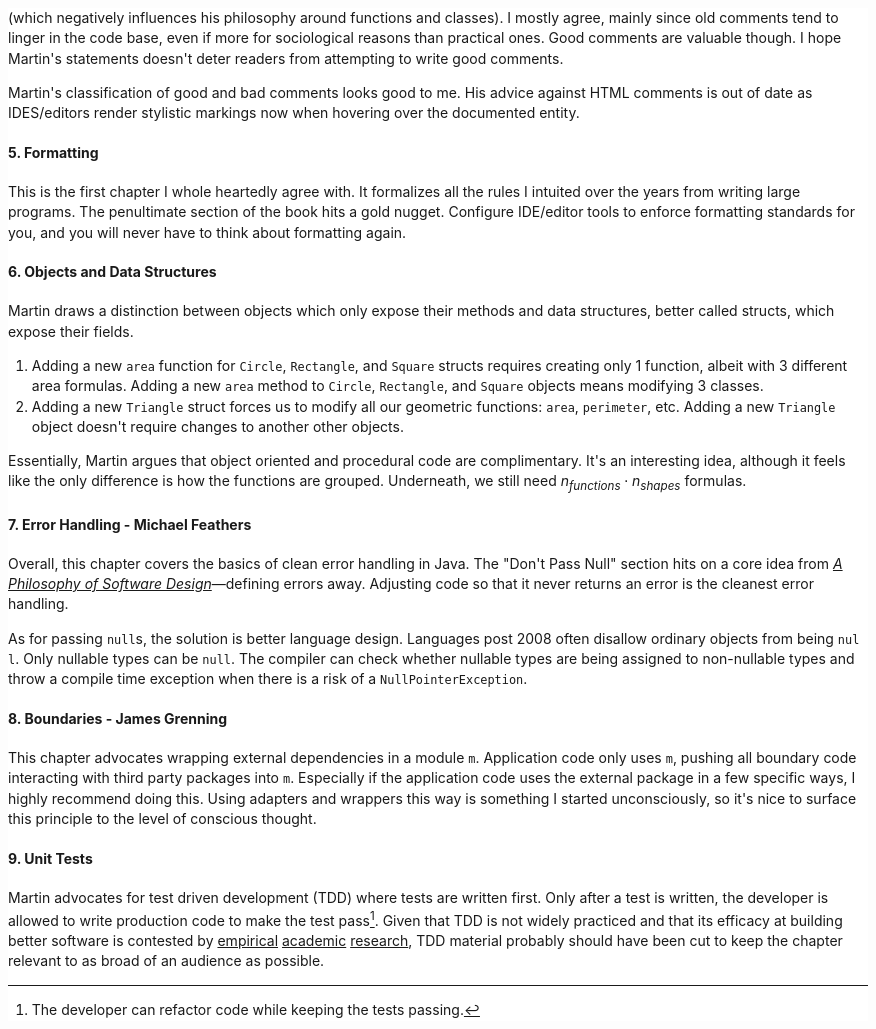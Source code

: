 (which negatively influences his philosophy around functions and classes). I mostly agree, mainly since old comments tend to linger in the code base, even if more for sociological reasons than practical ones.  Good comments are valuable though. I hope Martin's statements doesn't deter readers from attempting to write good comments.

Martin's classification of good and bad comments looks good to me. His advice against HTML comments is out of date as IDES/editors render stylistic markings now when hovering over the documented entity.

#### 5. Formatting

This is the first chapter I whole heartedly agree with. It formalizes all the rules I intuited over the years from writing large programs. The penultimate section of the book hits a gold nugget. Configure IDE/editor tools to enforce formatting standards for you, and you will never have to think about formatting again.

#### 6. Objects and Data Structures

Martin draws a distinction between objects which only expose their methods and data structures, better called structs, which expose their fields.

1. Adding a new `area` function for `Circle`, `Rectangle`, and `Square` structs requires creating only 1 function, albeit with 3 different area formulas. Adding a new `area` method to `Circle`, `Rectangle`, and `Square` objects means modifying 3 classes.
2. Adding a new `Triangle` struct forces us to modify all our geometric functions: `area`, `perimeter`, etc. Adding a new `Triangle` object doesn't require changes to another other objects.

Essentially, Martin argues that object oriented and procedural code are complimentary. It's an interesting idea, although it feels like the only difference is how the functions are grouped. Underneath, we still need $n_{functions} \cdot n_{shapes}$ formulas.

#### 7. Error Handling - Michael Feathers

Overall, this chapter covers the basics of clean error handling in Java. The "Don't Pass Null" section hits on a core idea from [*A Philosophy of Software Design*](https://georgerpu.github.io/blog/2019/books/)—defining errors away. Adjusting code so that it never returns an error is the cleanest error handling.

As for passing `null`s, the solution is better language design. Languages post 2008 often disallow ordinary objects from being `null`. Only nullable types can be `null`. The compiler can check whether nullable types are being assigned to non-nullable types and throw a compile time exception when there is a risk of a `NullPointerException`.

#### 8. Boundaries - James Grenning

This chapter advocates wrapping external dependencies in a module `m`. Application code only uses `m`, pushing all boundary code interacting with third party packages into `m`. Especially if the application code uses the external package in a few specific ways, I highly recommend doing this. Using adapters and wrappers this way is something I started unconsciously, so it's nice to surface this principle to the level of conscious thought.

#### 9. Unit Tests

Martin advocates for test driven development (TDD) where tests are written first. Only after a test is written, the developer is allowed to write production code to make the test pass[^3].  Given that TDD is not widely practiced and that its efficacy at building better software is contested by [empirical](https://neverworkintheory.org/2012/01/25/realizing-quality-improvement-through-test-driven-development.html) [academic](https://neverworkintheory.org/2016/10/05/test-driven-development.html) [research](https://neverworkintheory.org/2021/09/16/analyzing-the-effects-of-tdd-in-github.html), TDD material probably should have been cut to keep the chapter relevant to as broad of an audience as possible.


[^1]: What this might imply is left as an exercise to the reader.
[^2]: I find the connection between the ruin of the 2008 recession and the rise of Trump less believable given that Trump voters were better off than the average voter.
[^3]: The developer can refactor code while keeping the tests passing.
[^4]: Both Guice and Dagger v2 are developed by Google. Dagger v1 was developed by Square, the company that sells those point of sale tablets. According to a [Reddit AMA](https://www.reddit.com/r/java/comments/1y9e6t/comment/cfjc242/?utm_source=share&utm_medium=web3x&utm_name=web3xcss&utm_term=1&utm_content=share_button), Google plans to replace Guice with Dagger but, as of 2022, both are actively developed.
[^5]: His first move is to rename it to `DayDate.`
